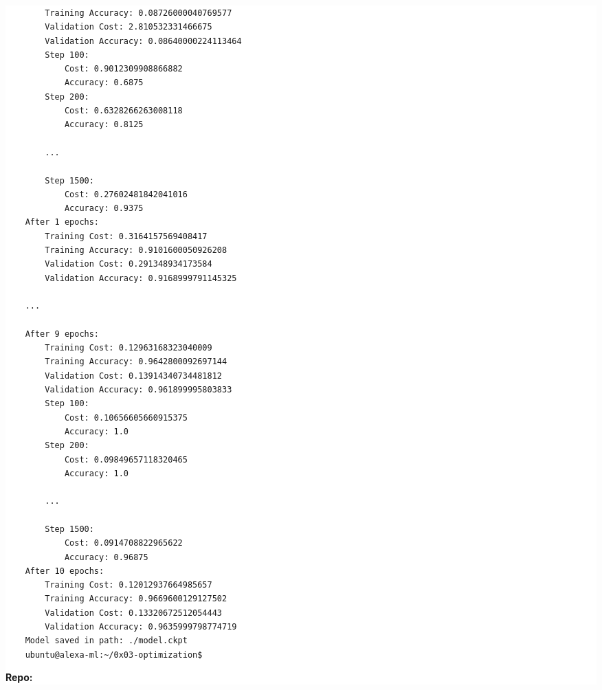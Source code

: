 ```
        Training Accuracy: 0.08726000040769577
        Validation Cost: 2.810532331466675
        Validation Accuracy: 0.08640000224113464
        Step 100:
            Cost: 0.9012309908866882
            Accuracy: 0.6875
        Step 200:
            Cost: 0.6328266263008118
            Accuracy: 0.8125
    
        ...
    
        Step 1500:
            Cost: 0.27602481842041016
            Accuracy: 0.9375
    After 1 epochs:
        Training Cost: 0.3164157569408417
        Training Accuracy: 0.9101600050926208
        Validation Cost: 0.291348934173584
        Validation Accuracy: 0.9168999791145325
    
    ...
    
    After 9 epochs:
        Training Cost: 0.12963168323040009
        Training Accuracy: 0.9642800092697144
        Validation Cost: 0.13914340734481812
        Validation Accuracy: 0.961899995803833
        Step 100:
            Cost: 0.10656605660915375
            Accuracy: 1.0
        Step 200:
            Cost: 0.09849657118320465
            Accuracy: 1.0
    
        ...
    
        Step 1500:
            Cost: 0.0914708822965622
            Accuracy: 0.96875
    After 10 epochs:
        Training Cost: 0.12012937664985657
        Training Accuracy: 0.9669600129127502
        Validation Cost: 0.13320672512054443
        Validation Accuracy: 0.9635999798774719
    Model saved in path: ./model.ckpt
    ubuntu@alexa-ml:~/0x03-optimization$
```    

**Repo:**
